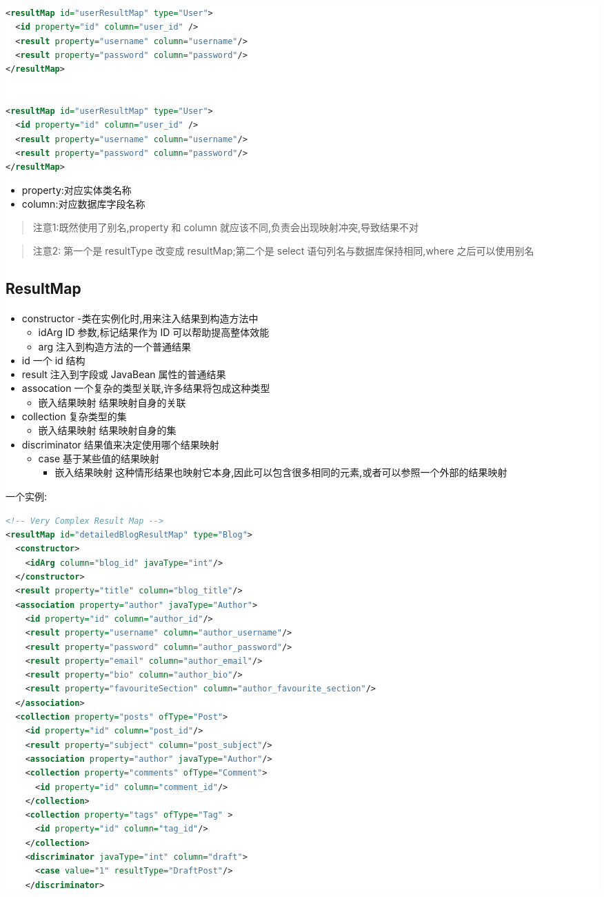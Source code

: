 ```xml
<resultMap id="userResultMap" type="User">
  <id property="id" column="user_id" />
  <result property="username" column="username"/>
  <result property="password" column="password"/>
</resultMap>


<resultMap id="userResultMap" type="User">
  <id property="id" column="user_id" />
  <result property="username" column="username"/>
  <result property="password" column="password"/>
</resultMap>
```
- property:对应实体类名称
- column:对应数据库字段名称

> 注意1:既然使用了别名,property 和 column 就应该不同,负责会出现映射冲突,导致结果不对

> 注意2: 第一个是 resultType 改变成 resultMap;第二个是 select 语句列名与数据库保持相同,where 之后可以使用别名

## ResultMap
- constructor -类在实例化时,用来注入结果到构造方法中
    - idArg ID 参数,标记结果作为 ID 可以帮助提高整体效能
    - arg 注入到构造方法的一个普通结果
- id 一个 id 结构
- result 注入到字段或 JavaBean 属性的普通结果
- assocation 一个复杂的类型关联,许多结果将包成这种类型
    - 嵌入结果映射 结果映射自身的关联
- collection 复杂类型的集
    - 嵌入结果映射 结果映射自身的集
- discriminator 结果值来决定使用哪个结果映射
    - case 基于某些值的结果映射
        - 嵌入结果映射 这种情形结果也映射它本身,因此可以包含很多相同的元素,或者可以参照一个外部的结果映射

一个实例:

```xml
<!-- Very Complex Result Map -->
<resultMap id="detailedBlogResultMap" type="Blog">
  <constructor>
    <idArg column="blog_id" javaType="int"/>
  </constructor>
  <result property="title" column="blog_title"/>
  <association property="author" javaType="Author">
    <id property="id" column="author_id"/>
    <result property="username" column="author_username"/>
    <result property="password" column="author_password"/>
    <result property="email" column="author_email"/>
    <result property="bio" column="author_bio"/>
    <result property="favouriteSection" column="author_favourite_section"/>
  </association>
  <collection property="posts" ofType="Post">
    <id property="id" column="post_id"/>
    <result property="subject" column="post_subject"/>
    <association property="author" javaType="Author"/>
    <collection property="comments" ofType="Comment">
      <id property="id" column="comment_id"/>
    </collection>
    <collection property="tags" ofType="Tag" >
      <id property="id" column="tag_id"/>
    </collection>
    <discriminator javaType="int" column="draft">
      <case value="1" resultType="DraftPost"/>
    </discriminator>
```